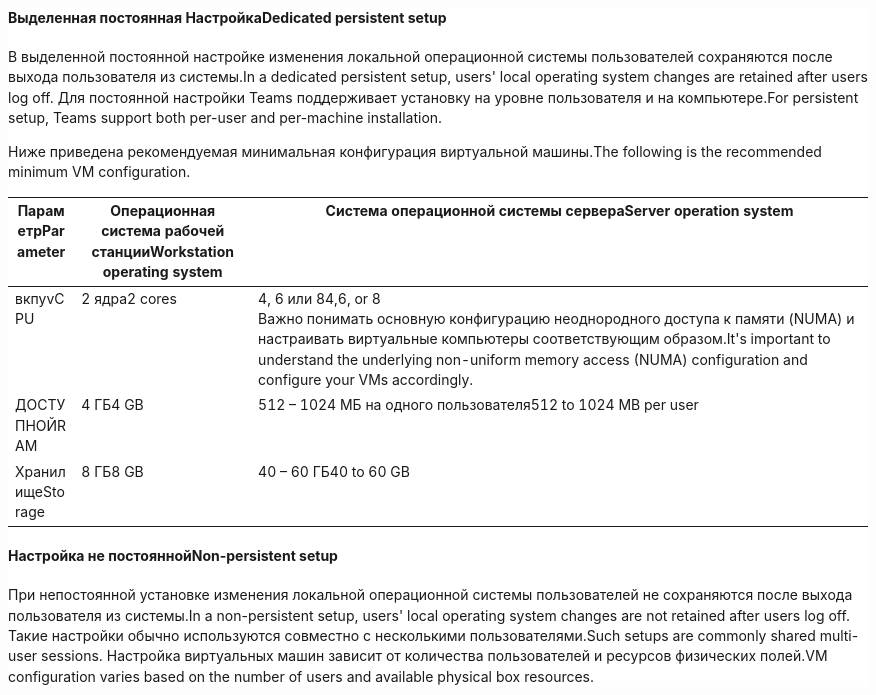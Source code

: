 #### <a name="dedicated-persistent-setup"></a><span data-ttu-id="a4d5b-154">Выделенная постоянная Настройка</span><span class="sxs-lookup"><span data-stu-id="a4d5b-154">Dedicated persistent setup</span></span>

<span data-ttu-id="a4d5b-155">В выделенной постоянной настройке изменения локальной операционной системы пользователей сохраняются после выхода пользователя из системы.</span><span class="sxs-lookup"><span data-stu-id="a4d5b-155">In a dedicated persistent setup, users' local operating system changes are retained after users log off.</span></span>  <span data-ttu-id="a4d5b-156">Для постоянной настройки Teams поддерживает установку на уровне пользователя и на компьютере.</span><span class="sxs-lookup"><span data-stu-id="a4d5b-156">For persistent setup, Teams support both per-user and per-machine installation.</span></span>

<span data-ttu-id="a4d5b-157">Ниже приведена рекомендуемая минимальная конфигурация виртуальной машины.</span><span class="sxs-lookup"><span data-stu-id="a4d5b-157">The following is the recommended minimum VM configuration.</span></span>

|<span data-ttu-id="a4d5b-158">Параметр</span><span class="sxs-lookup"><span data-stu-id="a4d5b-158">Parameter</span></span>  |<span data-ttu-id="a4d5b-159">Операционная система рабочей станции</span><span class="sxs-lookup"><span data-stu-id="a4d5b-159">Workstation operating system</span></span>  |<span data-ttu-id="a4d5b-160">Система операционной системы сервера</span><span class="sxs-lookup"><span data-stu-id="a4d5b-160">Server operation system</span></span>  |
|---------|---------|---------|
|<span data-ttu-id="a4d5b-161">вкпу</span><span class="sxs-lookup"><span data-stu-id="a4d5b-161">vCPU</span></span>   |    <span data-ttu-id="a4d5b-162">2 ядра</span><span class="sxs-lookup"><span data-stu-id="a4d5b-162">2 cores</span></span>     |  <span data-ttu-id="a4d5b-163">4, 6 или 8</span><span class="sxs-lookup"><span data-stu-id="a4d5b-163">4,6, or 8</span></span><br><span data-ttu-id="a4d5b-164">Важно понимать основную конфигурацию неоднородного доступа к памяти (NUMA) и настраивать виртуальные компьютеры соответствующим образом.</span><span class="sxs-lookup"><span data-stu-id="a4d5b-164">It's important to understand the underlying non-uniform memory access (NUMA) configuration and configure your VMs accordingly.</span></span>     |
|<span data-ttu-id="a4d5b-165">ДОСТУПНОЙ</span><span class="sxs-lookup"><span data-stu-id="a4d5b-165">RAM</span></span>     |   <span data-ttu-id="a4d5b-166">4 ГБ</span><span class="sxs-lookup"><span data-stu-id="a4d5b-166">4 GB</span></span>      | <span data-ttu-id="a4d5b-167">512 – 1024 МБ на одного пользователя</span><span class="sxs-lookup"><span data-stu-id="a4d5b-167">512 to 1024 MB per user</span></span>        |
|<span data-ttu-id="a4d5b-168">Хранилище</span><span class="sxs-lookup"><span data-stu-id="a4d5b-168">Storage</span></span>    | <span data-ttu-id="a4d5b-169">8 ГБ</span><span class="sxs-lookup"><span data-stu-id="a4d5b-169">8 GB</span></span>        | <span data-ttu-id="a4d5b-170">40 – 60 ГБ</span><span class="sxs-lookup"><span data-stu-id="a4d5b-170">40 to 60 GB</span></span>        |

#### <a name="non-persistent-setup"></a><span data-ttu-id="a4d5b-171">Настройка не постоянной</span><span class="sxs-lookup"><span data-stu-id="a4d5b-171">Non-persistent setup</span></span>

<span data-ttu-id="a4d5b-172">При непостоянной установке изменения локальной операционной системы пользователей не сохраняются после выхода пользователя из системы.</span><span class="sxs-lookup"><span data-stu-id="a4d5b-172">In a non-persistent setup, users' local operating system changes are not retained after users log off.</span></span> <span data-ttu-id="a4d5b-173">Такие настройки обычно используются совместно с несколькими пользователями.</span><span class="sxs-lookup"><span data-stu-id="a4d5b-173">Such setups are commonly shared multi-user sessions.</span></span> <span data-ttu-id="a4d5b-174">Настройка виртуальных машин зависит от количества пользователей и ресурсов физических полей.</span><span class="sxs-lookup"><span data-stu-id="a4d5b-174">VM configuration varies based on the number of users and available physical box resources.</span></span>
